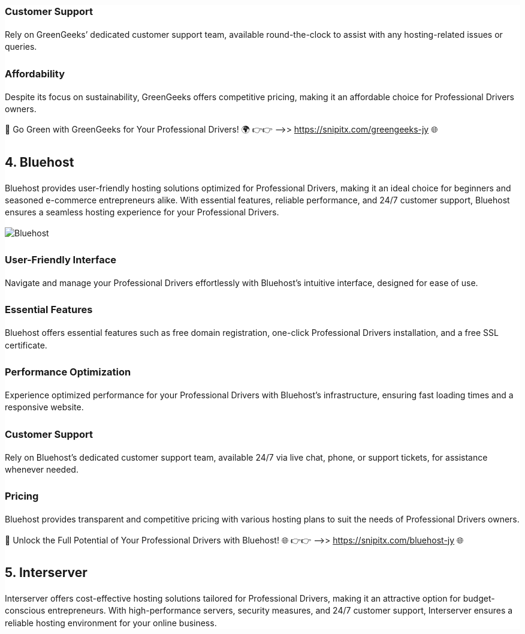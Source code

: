 ### Customer Support
Rely on GreenGeeks’ dedicated customer support team, available round-the-clock to assist with any hosting-related issues or queries.

### Affordability
Despite its focus on sustainability, GreenGeeks offers competitive pricing, making it an affordable choice for Professional Drivers owners.

🌿 Go Green with GreenGeeks for Your Professional Drivers! 🌍
👉👉 -->> https://snipitx.com/greengeeks-jy 🌐

## 4. Bluehost

Bluehost provides user-friendly hosting solutions optimized for Professional Drivers, making it an ideal choice for beginners and seasoned e-commerce entrepreneurs alike. With essential features, reliable performance, and 24/7 customer support, Bluehost ensures a seamless hosting experience for your Professional Drivers.

![Bluehost](https://i.imgur.com/PasFF9E.jpeg "Bluehost Hosting")

### User-Friendly Interface
Navigate and manage your Professional Drivers effortlessly with Bluehost’s intuitive interface, designed for ease of use.

### Essential Features
Bluehost offers essential features such as free domain registration, one-click Professional Drivers installation, and a free SSL certificate.

### Performance Optimization
Experience optimized performance for your Professional Drivers with Bluehost’s infrastructure, ensuring fast loading times and a responsive website.

### Customer Support
Rely on Bluehost’s dedicated customer support team, available 24/7 via live chat, phone, or support tickets, for assistance whenever needed.

### Pricing
Bluehost provides transparent and competitive pricing with various hosting plans to suit the needs of Professional Drivers owners.

🚀 Unlock the Full Potential of Your Professional Drivers with Bluehost! 🌐
👉👉 -->> https://snipitx.com/bluehost-jy 🌐

## 5. Interserver

Interserver offers cost-effective hosting solutions tailored for Professional Drivers, making it an attractive option for budget-conscious entrepreneurs. With high-performance servers, security measures, and 24/7 customer support, Interserver ensures a reliable hosting environment for your online business.
